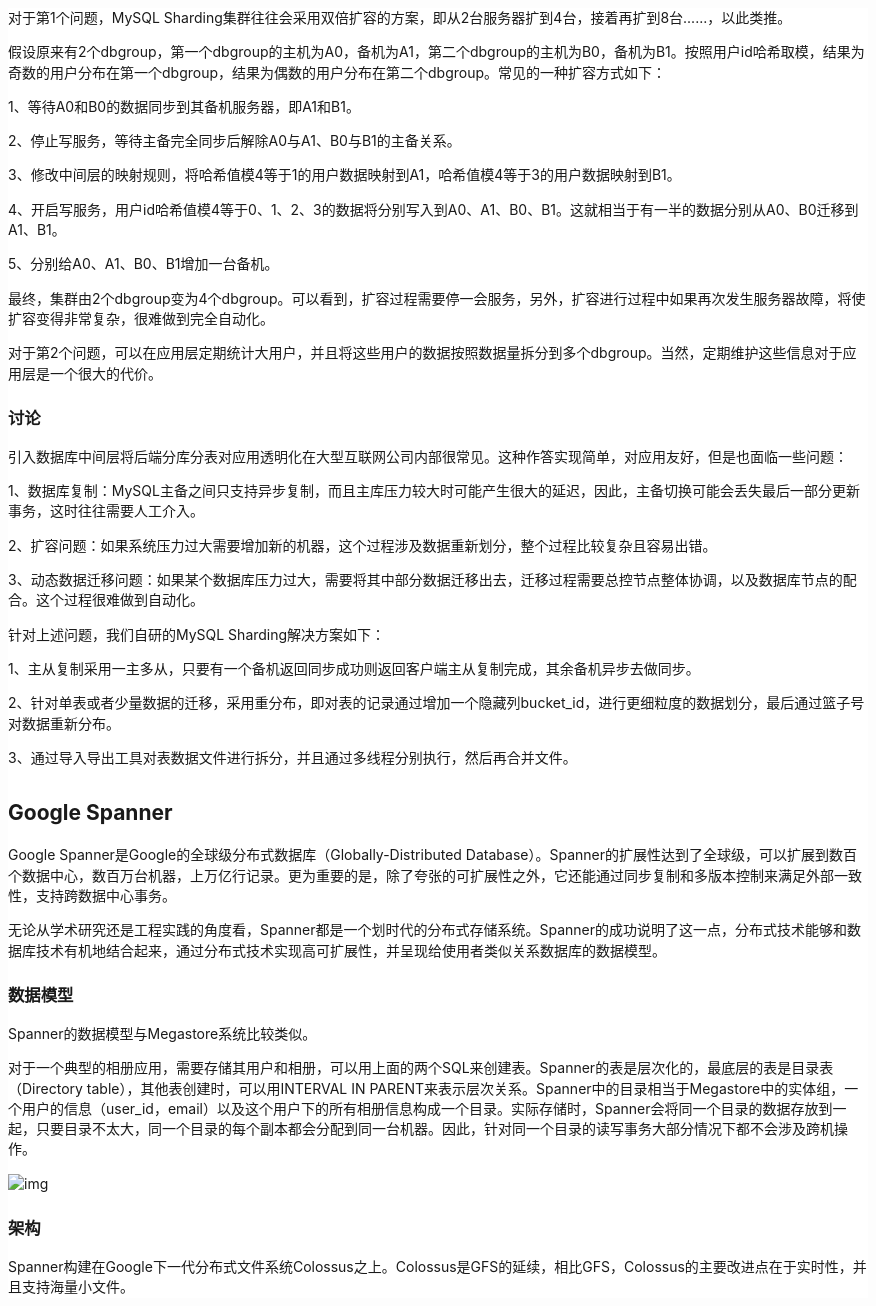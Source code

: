 对于第1个问题，MySQL Sharding集群往往会采用双倍扩容的方案，即从2台服务器扩到4台，接着再扩到8台......，以此类推。

假设原来有2个dbgroup，第一个dbgroup的主机为A0，备机为A1，第二个dbgroup的主机为B0，备机为B1。按照用户id哈希取模，结果为奇数的用户分布在第一个dbgroup，结果为偶数的用户分布在第二个dbgroup。常见的一种扩容方式如下：

1、等待A0和B0的数据同步到其备机服务器，即A1和B1。

2、停止写服务，等待主备完全同步后解除A0与A1、B0与B1的主备关系。

3、修改中间层的映射规则，将哈希值模4等于1的用户数据映射到A1，哈希值模4等于3的用户数据映射到B1。

4、开启写服务，用户id哈希值模4等于0、1、2、3的数据将分别写入到A0、A1、B0、B1。这就相当于有一半的数据分别从A0、B0迁移到A1、B1。

5、分别给A0、A1、B0、B1增加一台备机。

最终，集群由2个dbgroup变为4个dbgroup。可以看到，扩容过程需要停一会服务，另外，扩容进行过程中如果再次发生服务器故障，将使扩容变得非常复杂，很难做到完全自动化。

对于第2个问题，可以在应用层定期统计大用户，并且将这些用户的数据按照数据量拆分到多个dbgroup。当然，定期维护这些信息对于应用层是一个很大的代价。

### **讨论**

引入数据库中间层将后端分库分表对应用透明化在大型互联网公司内部很常见。这种作答实现简单，对应用友好，但是也面临一些问题：

1、数据库复制：MySQL主备之间只支持异步复制，而且主库压力较大时可能产生很大的延迟，因此，主备切换可能会丢失最后一部分更新事务，这时往往需要人工介入。

2、扩容问题：如果系统压力过大需要增加新的机器，这个过程涉及数据重新划分，整个过程比较复杂且容易出错。

3、动态数据迁移问题：如果某个数据库压力过大，需要将其中部分数据迁移出去，迁移过程需要总控节点整体协调，以及数据库节点的配合。这个过程很难做到自动化。

针对上述问题，我们自研的MySQL Sharding解决方案如下：

1、主从复制采用一主多从，只要有一个备机返回同步成功则返回客户端主从复制完成，其余备机异步去做同步。

2、针对单表或者少量数据的迁移，采用重分布，即对表的记录通过增加一个隐藏列bucket_id，进行更细粒度的数据划分，最后通过篮子号对数据重新分布。

3、通过导入导出工具对表数据文件进行拆分，并且通过多线程分别执行，然后再合并文件。

## Google Spanner

Google Spanner是Google的全球级分布式数据库（Globally-Distributed Database）。Spanner的扩展性达到了全球级，可以扩展到数百个数据中心，数百万台机器，上万亿行记录。更为重要的是，除了夸张的可扩展性之外，它还能通过同步复制和多版本控制来满足外部一致性，支持跨数据中心事务。

无论从学术研究还是工程实践的角度看，Spanner都是一个划时代的分布式存储系统。Spanner的成功说明了这一点，分布式技术能够和数据库技术有机地结合起来，通过分布式技术实现高可扩展性，并呈现给使用者类似关系数据库的数据模型。

### **数据模型**

Spanner的数据模型与Megastore系统比较类似。

对于一个典型的相册应用，需要存储其用户和相册，可以用上面的两个SQL来创建表。Spanner的表是层次化的，最底层的表是目录表（Directory table），其他表创建时，可以用INTERVAL IN PARENT来表示层次关系。Spanner中的目录相当于Megastore中的实体组，一个用户的信息（user_id，email）以及这个用户下的所有相册信息构成一个目录。实际存储时，Spanner会将同一个目录的数据存放到一起，只要目录不太大，同一个目录的每个副本都会分配到同一台机器。因此，针对同一个目录的读写事务大部分情况下都不会涉及跨机操作。

![img](file:///C:\Users\大力\AppData\Local\Temp\ksohtml\wpsE204.tmp.jpg) 

 

### **架构**

Spanner构建在Google下一代分布式文件系统Colossus之上。Colossus是GFS的延续，相比GFS，Colossus的主要改进点在于实时性，并且支持海量小文件。
